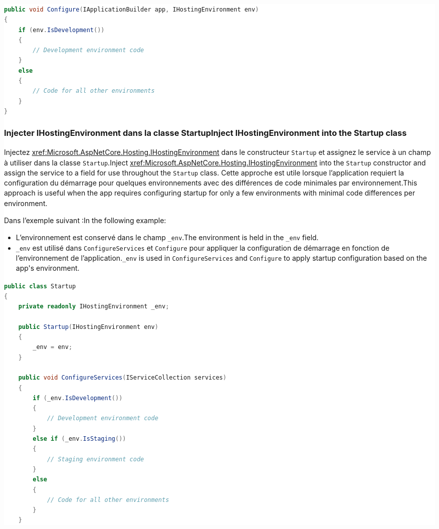 ```csharp
public void Configure(IApplicationBuilder app, IHostingEnvironment env)
{
    if (env.IsDevelopment())
    {
        // Development environment code
    }
    else
    {
        // Code for all other environments
    }
}
```

### <a name="inject-ihostingenvironment-into-the-startup-class"></a><span data-ttu-id="e1d0d-363">Injecter IHostingEnvironment dans la classe Startup</span><span class="sxs-lookup"><span data-stu-id="e1d0d-363">Inject IHostingEnvironment into the Startup class</span></span>

<span data-ttu-id="e1d0d-364">Injectez <xref:Microsoft.AspNetCore.Hosting.IHostingEnvironment> dans le constructeur `Startup` et assignez le service à un champ à utiliser dans la classe `Startup`.</span><span class="sxs-lookup"><span data-stu-id="e1d0d-364">Inject <xref:Microsoft.AspNetCore.Hosting.IHostingEnvironment> into the `Startup` constructor and assign the service to a field for use throughout the `Startup` class.</span></span> <span data-ttu-id="e1d0d-365">Cette approche est utile lorsque l’application requiert la configuration du démarrage pour quelques environnements avec des différences de code minimales par environnement.</span><span class="sxs-lookup"><span data-stu-id="e1d0d-365">This approach is useful when the app requires configuring startup for only a few environments with minimal code differences per environment.</span></span>

<span data-ttu-id="e1d0d-366">Dans l’exemple suivant :</span><span class="sxs-lookup"><span data-stu-id="e1d0d-366">In the following example:</span></span>

* <span data-ttu-id="e1d0d-367">L’environnement est conservé dans le champ `_env`.</span><span class="sxs-lookup"><span data-stu-id="e1d0d-367">The environment is held in the `_env` field.</span></span>
* <span data-ttu-id="e1d0d-368">`_env` est utilisé dans `ConfigureServices` et `Configure` pour appliquer la configuration de démarrage en fonction de l’environnement de l’application.</span><span class="sxs-lookup"><span data-stu-id="e1d0d-368">`_env` is used in `ConfigureServices` and `Configure` to apply startup configuration based on the app's environment.</span></span>

```csharp
public class Startup
{
    private readonly IHostingEnvironment _env;

    public Startup(IHostingEnvironment env)
    {
        _env = env;
    }

    public void ConfigureServices(IServiceCollection services)
    {
        if (_env.IsDevelopment())
        {
            // Development environment code
        }
        else if (_env.IsStaging())
        {
            // Staging environment code
        }
        else
        {
            // Code for all other environments
        }
    }
```